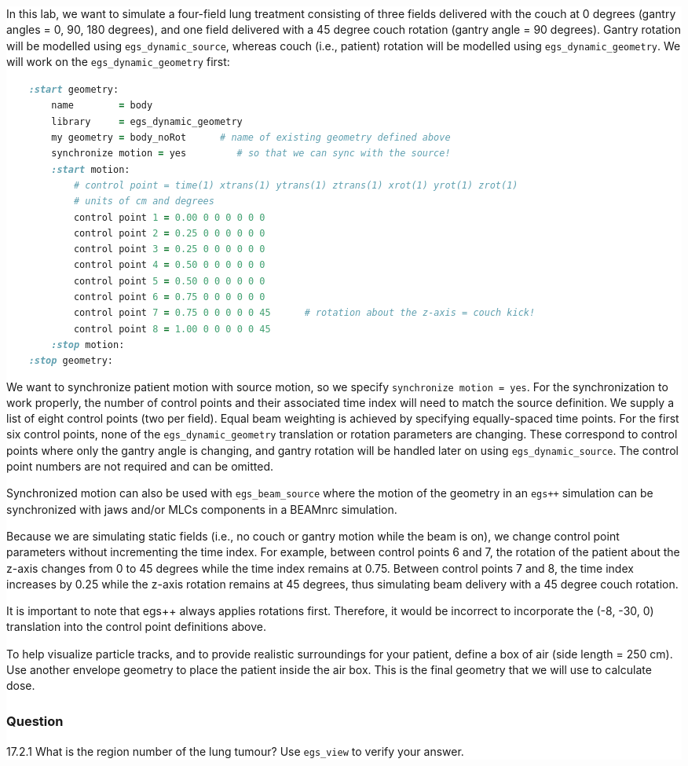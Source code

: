 In this lab, we want to simulate a four-field lung treatment consisting of three fields delivered with the couch at 0 degrees (gantry angles = 0, 90, 180 degrees), and one field delivered with a 45 degree couch rotation (gantry angle = 90 degrees). Gantry rotation will be modelled using `egs_dynamic_source`, whereas couch (i.e., patient) rotation will be modelled using `egs_dynamic_geometry`. We will work on the `egs_dynamic_geometry` first:
```ruby
    :start geometry:
        name        = body
        library     = egs_dynamic_geometry
        my geometry = body_noRot      # name of existing geometry defined above
        synchronize motion = yes         # so that we can sync with the source!
        :start motion:
            # control point = time(1) xtrans(1) ytrans(1) ztrans(1) xrot(1) yrot(1) zrot(1)
            # units of cm and degrees
            control point 1 = 0.00 0 0 0 0 0 0
            control point 2 = 0.25 0 0 0 0 0 0
            control point 3 = 0.25 0 0 0 0 0 0
            control point 4 = 0.50 0 0 0 0 0 0
            control point 5 = 0.50 0 0 0 0 0 0
            control point 6 = 0.75 0 0 0 0 0 0
            control point 7 = 0.75 0 0 0 0 0 45      # rotation about the z-axis = couch kick!
            control point 8 = 1.00 0 0 0 0 0 45
        :stop motion:
    :stop geometry:
```

We want to synchronize patient motion with source motion, so we specify `synchronize motion = yes`. For the synchronization to work properly, the number of control points and their associated time index will need to match the source definition. We supply a list of eight control points (two per field). Equal beam weighting is achieved by specifying equally-spaced time points. For the first six control points, none of the `egs_dynamic_geometry` translation or rotation parameters are changing. These correspond to control points where only the gantry angle is changing, and gantry rotation will be handled later on using `egs_dynamic_source`. The control point numbers are not required and can be omitted.

Synchronized motion can also be used with `egs_beam_source` where the motion of the geometry in an `egs++` simulation can be synchronized with jaws and/or MLCs components in a BEAMnrc simulation.

Because we are simulating static fields (i.e., no couch or gantry motion while the beam is on), we change control point parameters without incrementing the time index. For example, between control points 6 and 7, the rotation of the patient about the z-axis changes from 0 to 45 degrees while the time index remains at 0.75. Between control points 7 and 8, the time index increases by 0.25 while the z-axis rotation remains at 45 degrees, thus simulating beam delivery with a 45 degree couch rotation. 

It is important to note that egs++ always applies rotations first. Therefore, it would be incorrect to incorporate the (-8, -30, 0) translation into the control point definitions above. 

To help visualize particle tracks, and to provide realistic surroundings for your patient, define a box of air (side length = 250 cm). Use another envelope geometry to place the patient inside the air box. This is the final geometry that we will use to calculate dose.

### Question
17.2.1 What is the region number of the lung tumour? Use `egs_view` to verify your answer.
